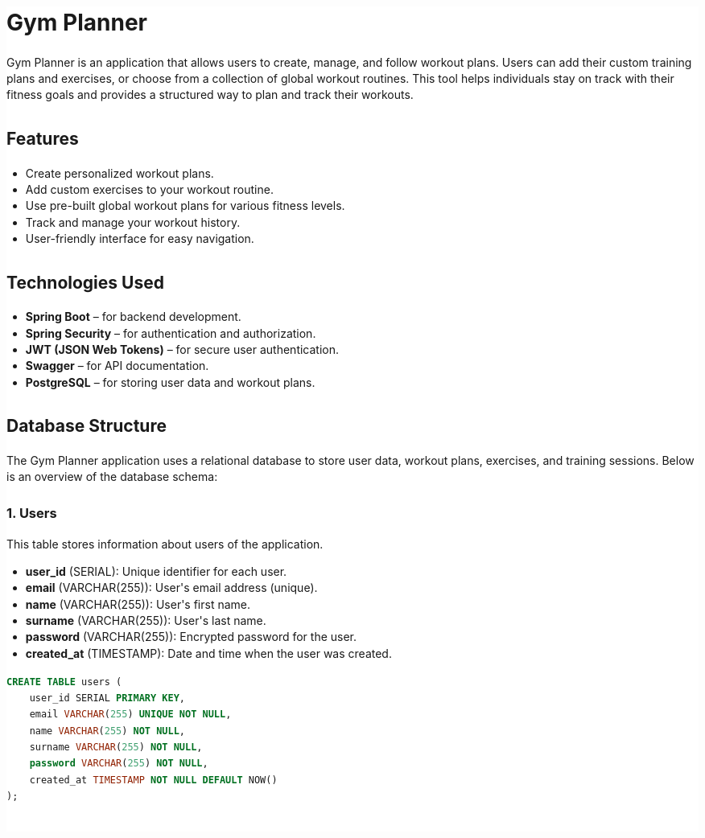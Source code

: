 # Gym Planner

Gym Planner is an application that allows users to create, manage, and follow workout plans. Users can add their custom training plans and exercises, or choose from a collection of global workout routines. This tool helps individuals stay on track with their fitness goals and provides a structured way to plan and track their workouts.

## Features

- Create personalized workout plans.
- Add custom exercises to your workout routine.
- Use pre-built global workout plans for various fitness levels.
- Track and manage your workout history.
- User-friendly interface for easy navigation.

## Technologies Used

- **Spring Boot** – for backend development.
- **Spring Security** – for authentication and authorization.
- **JWT (JSON Web Tokens)** – for secure user authentication.
- **Swagger** – for API documentation.
- **PostgreSQL** – for storing user data and workout plans.

## Database Structure

The Gym Planner application uses a relational database to store user data, workout plans, exercises, and training sessions. Below is an overview of the database schema:

### 1. **Users**
This table stores information about users of the application.

- **user_id** (SERIAL): Unique identifier for each user.
- **email** (VARCHAR(255)): User's email address (unique).
- **name** (VARCHAR(255)): User's first name.
- **surname** (VARCHAR(255)): User's last name.
- **password** (VARCHAR(255)): Encrypted password for the user.
- **created_at** (TIMESTAMP): Date and time when the user was created.

```sql
CREATE TABLE users (
    user_id SERIAL PRIMARY KEY,
    email VARCHAR(255) UNIQUE NOT NULL,
    name VARCHAR(255) NOT NULL,
    surname VARCHAR(255) NOT NULL,
    password VARCHAR(255) NOT NULL,
    created_at TIMESTAMP NOT NULL DEFAULT NOW()
);
```

<br/>
